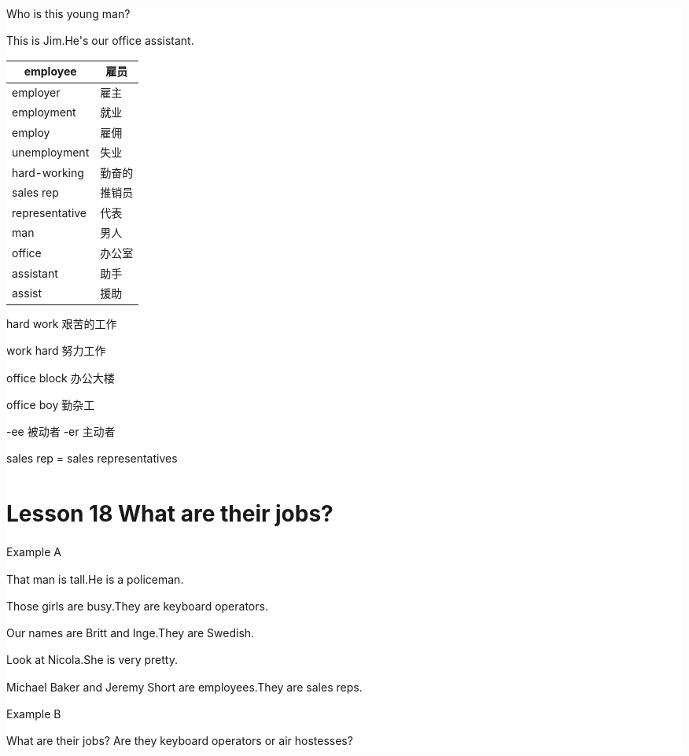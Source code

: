 Who is this young man?

This is Jim.He's our office assistant.

| employee       | 雇员   |
| -------------- | ------ |
| employer       | 雇主   |
| employment     | 就业   |
| employ         | 雇佣   |
| unemployment   | 失业   |
| hard-working   | 勤奋的 |
| sales rep      | 推销员 |
| representative | 代表   |
| man            | 男人   |
| office         | 办公室 |
| assistant      | 助手   |
| assist         | 援助   |

hard work 艰苦的工作

work hard 努力工作

office block 办公大楼

office boy 勤杂工

-ee 被动者 -er 主动者

sales rep = sales representatives



# Lesson 18 What are their jobs?

Example A

That man is tall.He is a policeman.

Those girls are busy.They are keyboard operators.

Our names are Britt and Inge.They are Swedish.

Look at Nicola.She is very pretty.

Michael Baker and Jeremy Short are employees.They are sales reps.



Example B

What are their jobs? Are they keyboard operators or air hostesses?
